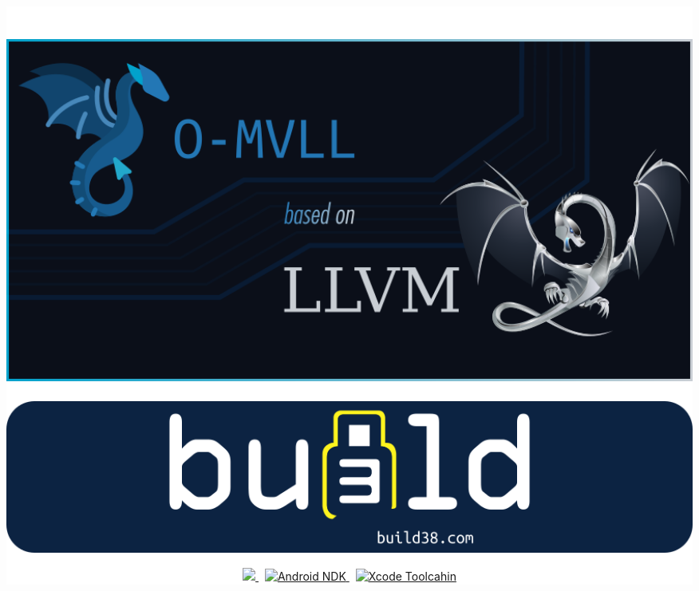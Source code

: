 <p align="center">
  <br />
  <br />
  <a href="https://obfuscator.re/omvll">
    <img src=".github/img/banner.webp" alt="O-MVLL" width="100%">
  </a>
  <br />
  <br />
  <a href="https://build38.com/">
    <img src=".github/img/build38.webp" alt="Build38" width="100%">
  </a>
</p>

<p align="center">
  <a href="LICENSE">
    <img src="https://img.shields.io/github/license/open-obfuscator/o-mvll">
  </a>
  &nbsp;
  <a href="https://github.com/open-obfuscator/o-mvll/actions/workflows/ndk.yml">
    <img alt="Android NDK" src="https://github.com/open-obfuscator/o-mvll/actions/workflows/ndk.yml/badge.svg?branch=main">
  </a>
  &nbsp;
  <a href="https://github.com/open-obfuscator/o-mvll/actions/workflows/xcode.yml">
    <img alt="Xcode Toolcahin" src="https://github.com/open-obfuscator/o-mvll/actions/workflows/xcode.yml/badge.svg?branch=main">
  </a>
</p>

